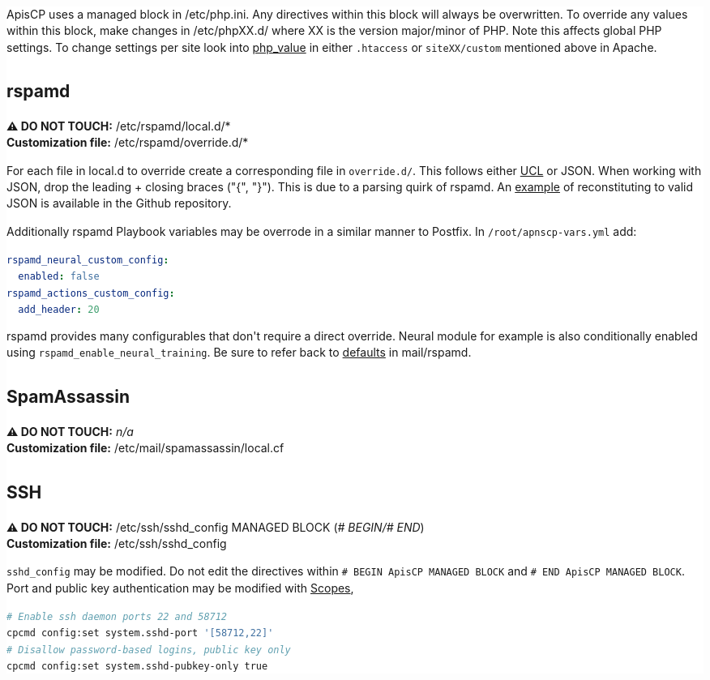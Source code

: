 ApisCP uses a managed block in /etc/php.ini. Any directives within this block will always be overwritten. To override any values within this block, make changes in /etc/phpXX.d/ where XX is the version major/minor of PHP. Note this affects global PHP settings. To change settings per site look into [php_value](https://kb.apiscp.com/php/changing-php-settings/) in either `.htaccess` or `siteXX/custom` mentioned above in Apache.

## rspamd

**⚠️ DO NOT TOUCH:** /etc/rspamd/local.d/*  
**Customization file:** /etc/rspamd/override.d/*  

For each file in local.d to override create a corresponding file in `override.d/`. This follows either [UCL](https://www.rspamd.com/doc/configuration/ucl.html) or JSON. When working with JSON, drop the leading + closing braces ("{", "}"). This is due to a parsing quirk of rspamd. An [example](https://github.com/apisnetworks/apnscp-playbooks/blob/d65ec74546f85eedec016684316c577975746e1f/roles/mail/rspamd/tasks/set-rspamd-configuration.yml#L29-L36) of reconstituting to valid JSON is available in the Github repository.

Additionally rspamd Playbook variables may be overrode in a similar manner to Postfix. In `/root/apnscp-vars.yml` add:

```yaml
rspamd_neural_custom_config:
  enabled: false
rspamd_actions_custom_config:
  add_header: 20
```

rspamd provides many configurables that don't require a direct override. Neural module for example is also conditionally enabled using `rspamd_enable_neural_training`. Be sure to refer back to [defaults](https://github.com/apisnetworks/apnscp-playbooks/blob/master/roles/mail/rspamd/defaults/main.yml) in mail/rspamd.

## SpamAssassin

**⚠️ DO NOT TOUCH:** *n/a*  
**Customization file:** /etc/mail/spamassassin/local.cf  

## SSH

**⚠️ DO NOT TOUCH:**  /etc/ssh/sshd_config MANAGED BLOCK (*# BEGIN/# END*)  
**Customization file:** /etc/ssh/sshd_config  

`sshd_config` may be modified. Do not edit the directives within `# BEGIN ApisCP MANAGED BLOCK` and `# END ApisCP MANAGED BLOCK`. Port and public key authentication may be modified with [Scopes](Scopes.md),

```bash
# Enable ssh daemon ports 22 and 58712
cpcmd config:set system.sshd-port '[58712,22]'
# Disallow password-based logins, public key only
cpcmd config:set system.sshd-pubkey-only true
```

